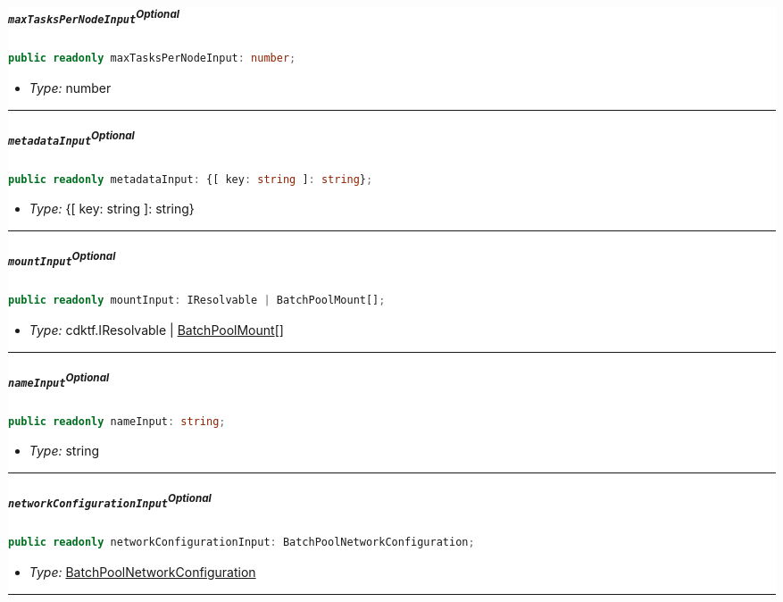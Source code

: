 
##### `maxTasksPerNodeInput`<sup>Optional</sup> <a name="maxTasksPerNodeInput" id="@cdktf/provider-azurerm.batchPool.BatchPool.property.maxTasksPerNodeInput"></a>

```typescript
public readonly maxTasksPerNodeInput: number;
```

- *Type:* number

---

##### `metadataInput`<sup>Optional</sup> <a name="metadataInput" id="@cdktf/provider-azurerm.batchPool.BatchPool.property.metadataInput"></a>

```typescript
public readonly metadataInput: {[ key: string ]: string};
```

- *Type:* {[ key: string ]: string}

---

##### `mountInput`<sup>Optional</sup> <a name="mountInput" id="@cdktf/provider-azurerm.batchPool.BatchPool.property.mountInput"></a>

```typescript
public readonly mountInput: IResolvable | BatchPoolMount[];
```

- *Type:* cdktf.IResolvable | <a href="#@cdktf/provider-azurerm.batchPool.BatchPoolMount">BatchPoolMount</a>[]

---

##### `nameInput`<sup>Optional</sup> <a name="nameInput" id="@cdktf/provider-azurerm.batchPool.BatchPool.property.nameInput"></a>

```typescript
public readonly nameInput: string;
```

- *Type:* string

---

##### `networkConfigurationInput`<sup>Optional</sup> <a name="networkConfigurationInput" id="@cdktf/provider-azurerm.batchPool.BatchPool.property.networkConfigurationInput"></a>

```typescript
public readonly networkConfigurationInput: BatchPoolNetworkConfiguration;
```

- *Type:* <a href="#@cdktf/provider-azurerm.batchPool.BatchPoolNetworkConfiguration">BatchPoolNetworkConfiguration</a>

---